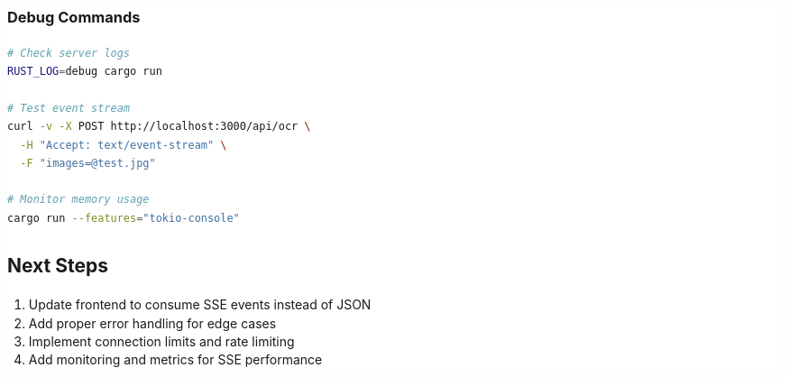 ### Debug Commands
```bash
# Check server logs
RUST_LOG=debug cargo run

# Test event stream
curl -v -X POST http://localhost:3000/api/ocr \
  -H "Accept: text/event-stream" \
  -F "images=@test.jpg"

# Monitor memory usage
cargo run --features="tokio-console"
```

## Next Steps
1. Update frontend to consume SSE events instead of JSON
2. Add proper error handling for edge cases
3. Implement connection limits and rate limiting
4. Add monitoring and metrics for SSE performance